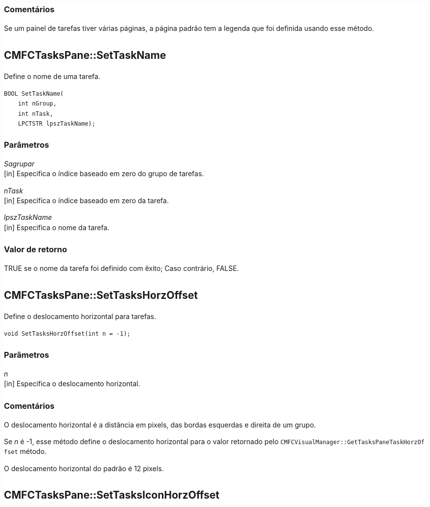 ### <a name="remarks"></a>Comentários

Se um painel de tarefas tiver várias páginas, a página padrão tem a legenda que foi definida usando esse método.

##  <a name="settaskname"></a>  CMFCTasksPane::SetTaskName

Define o nome de uma tarefa.

```
BOOL SetTaskName(
    int nGroup,
    int nTask,
    LPCTSTR lpszTaskName);
```

### <a name="parameters"></a>Parâmetros

*Sagrupar*<br/>
[in] Especifica o índice baseado em zero do grupo de tarefas.

*nTask*<br/>
[in] Especifica o índice baseado em zero da tarefa.

*lpszTaskName*<br/>
[in] Especifica o nome da tarefa.

### <a name="return-value"></a>Valor de retorno

TRUE se o nome da tarefa foi definido com êxito; Caso contrário, FALSE.

##  <a name="settaskshorzoffset"></a>  CMFCTasksPane::SetTasksHorzOffset

Define o deslocamento horizontal para tarefas.

```
void SetTasksHorzOffset(int n = -1);
```

### <a name="parameters"></a>Parâmetros

*n*<br/>
[in] Especifica o deslocamento horizontal.

### <a name="remarks"></a>Comentários

O deslocamento horizontal é a distância em pixels, das bordas esquerdas e direita de um grupo.

Se *n* é -1, esse método define o deslocamento horizontal para o valor retornado pelo `CMFCVisualManager::GetTasksPaneTaskHorzOffset` método.

O deslocamento horizontal do padrão é 12 pixels.

##  <a name="settasksiconhorzoffset"></a>  CMFCTasksPane::SetTasksIconHorzOffset
